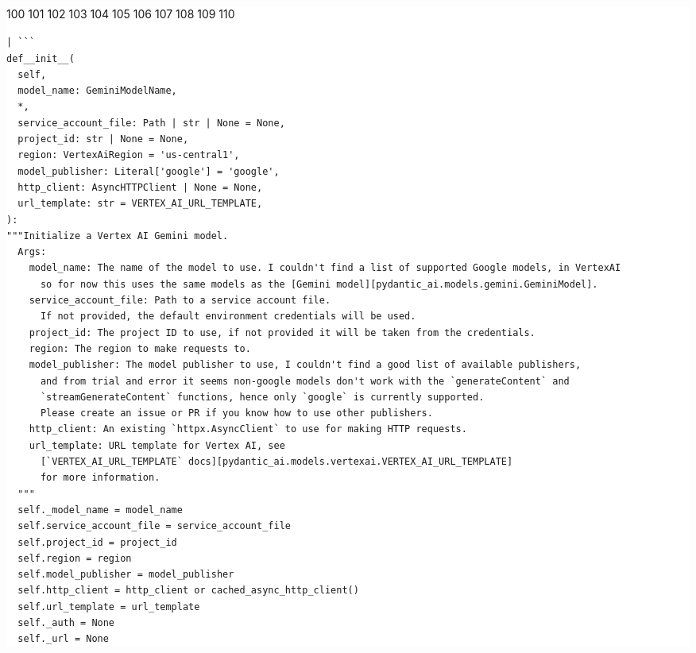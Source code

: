 100
101
102
103
104
105
106
107
108
109
110
```
| ```
def__init__(
  self,
  model_name: GeminiModelName,
  *,
  service_account_file: Path | str | None = None,
  project_id: str | None = None,
  region: VertexAiRegion = 'us-central1',
  model_publisher: Literal['google'] = 'google',
  http_client: AsyncHTTPClient | None = None,
  url_template: str = VERTEX_AI_URL_TEMPLATE,
):
"""Initialize a Vertex AI Gemini model.
  Args:
    model_name: The name of the model to use. I couldn't find a list of supported Google models, in VertexAI
      so for now this uses the same models as the [Gemini model][pydantic_ai.models.gemini.GeminiModel].
    service_account_file: Path to a service account file.
      If not provided, the default environment credentials will be used.
    project_id: The project ID to use, if not provided it will be taken from the credentials.
    region: The region to make requests to.
    model_publisher: The model publisher to use, I couldn't find a good list of available publishers,
      and from trial and error it seems non-google models don't work with the `generateContent` and
      `streamGenerateContent` functions, hence only `google` is currently supported.
      Please create an issue or PR if you know how to use other publishers.
    http_client: An existing `httpx.AsyncClient` to use for making HTTP requests.
    url_template: URL template for Vertex AI, see
      [`VERTEX_AI_URL_TEMPLATE` docs][pydantic_ai.models.vertexai.VERTEX_AI_URL_TEMPLATE]
      for more information.
  """
  self._model_name = model_name
  self.service_account_file = service_account_file
  self.project_id = project_id
  self.region = region
  self.model_publisher = model_publisher
  self.http_client = http_client or cached_async_http_client()
  self.url_template = url_template
  self._auth = None
  self._url = None

```
  